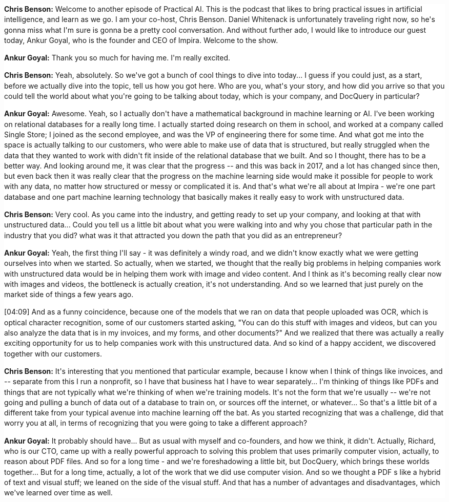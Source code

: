 **Chris Benson:** Welcome to another episode of Practical AI. This is the podcast that likes to bring practical issues in artificial intelligence, and learn as we go. I am your co-host, Chris Benson. Daniel Whitenack is unfortunately traveling right now, so he's gonna miss what I'm sure is gonna be a pretty cool conversation. And without further ado, I would like to introduce our guest today, Ankur Goyal, who is the founder and CEO of Impira. Welcome to the show.

**Ankur Goyal:** Thank you so much for having me. I'm really excited.

**Chris Benson:** Yeah, absolutely. So we've got a bunch of cool things to dive into today... I guess if you could just, as a start, before we actually dive into the topic, tell us how you got here. Who are you, what's your story, and how did you arrive so that you could tell the world about what you're going to be talking about today, which is your company, and DocQuery in particular?

**Ankur Goyal:** Awesome. Yeah, so I actually don't have a mathematical background in machine learning or AI. I've been working on relational databases for a really long time. I actually started doing research on them in school, and worked at a company called Single Store; I joined as the second employee, and was the VP of engineering there for some time. And what got me into the space is actually talking to our customers, who were able to make use of data that is structured, but really struggled when the data that they wanted to work with didn't fit inside of the relational database that we built. And so I thought, there has to be a better way. And looking around me, it was clear that the progress -- and this was back in 2017, and a lot has changed since then, but even back then it was really clear that the progress on the machine learning side would make it possible for people to work with any data, no matter how structured or messy or complicated it is. And that's what we're all about at Impira - we're one part database and one part machine learning technology that basically makes it really easy to work with unstructured data.

**Chris Benson:** Very cool. As you came into the industry, and getting ready to set up your company, and looking at that with unstructured data... Could you tell us a little bit about what you were walking into and why you chose that particular path in the industry that you did? what was it that attracted you down the path that you did as an entrepreneur?

**Ankur Goyal:** Yeah, the first thing I'll say - it was definitely a windy road, and we didn't know exactly what we were getting ourselves into when we started. So actually, when we started, we thought that the really big problems in helping companies work with unstructured data would be in helping them work with image and video content. And I think as it's becoming really clear now with images and videos, the bottleneck is actually creation, it's not understanding. And so we learned that just purely on the market side of things a few years ago.

\[04:09\] And as a funny coincidence, because one of the models that we ran on data that people uploaded was OCR, which is optical character recognition, some of our customers started asking, "You can do this stuff with images and videos, but can you also analyze the data that is in my invoices, and my forms, and other documents?" And we realized that there was actually a really exciting opportunity for us to help companies work with this unstructured data. And so kind of a happy accident, we discovered together with our customers.

**Chris Benson:** It's interesting that you mentioned that particular example, because I know when I think of things like invoices, and -- separate from this I run a nonprofit, so I have that business hat I have to wear separately... I'm thinking of things like PDFs and things that are not typically what we're thinking of when we're training models. It's not the form that we're usually -- we're not going and pulling a bunch of data out of a database to train on, or sources off the internet, or whatever... So that's a little bit of a different take from your typical avenue into machine learning off the bat. As you started recognizing that was a challenge, did that worry you at all, in terms of recognizing that you were going to take a different approach?

**Ankur Goyal:** It probably should have... But as usual with myself and co-founders, and how we think, it didn't. Actually, Richard, who is our CTO, came up with a really powerful approach to solving this problem that uses primarily computer vision, actually, to reason about PDF files. And so for a long time - and we're foreshadowing a little bit, but DocQuery, which brings these worlds together... But for a long time, actually, a lot of the work that we did use computer vision. And so we thought a PDF s like a hybrid of text and visual stuff; we leaned on the side of the visual stuff. And that has a number of advantages and disadvantages, which we've learned over time as well.
